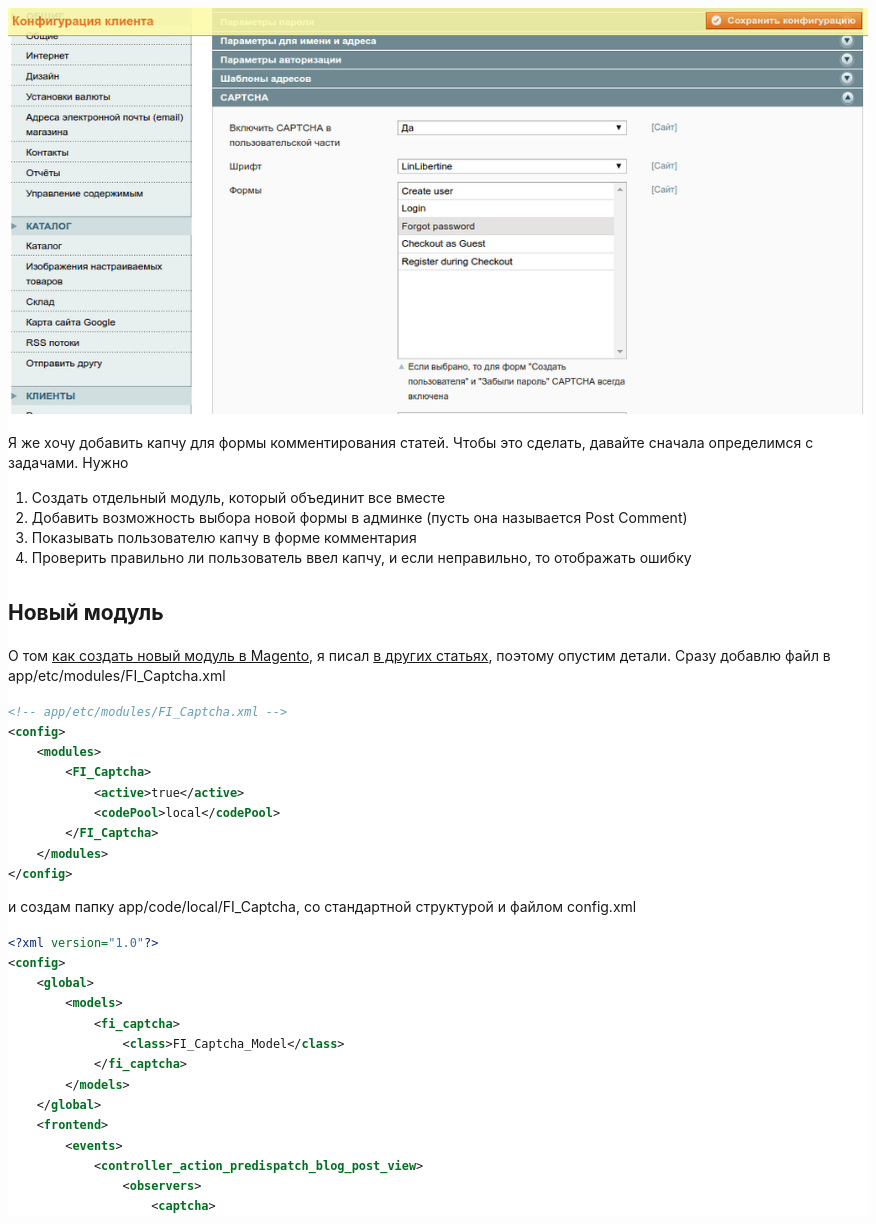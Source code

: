 ![Magento настройки Captcha ](./magento-captcha-settings.png)

Я же хочу добавить капчу для формы комментирования статей. Чтобы это сделать, давайте сначала определимся с задачами. Нужно

1.  Создать отдельный модуль, который объединит все вместе
2.  Добавить возможность выбора новой формы в админке (пусть она называется Post Comment)
3.  Показывать пользователю капчу в форме комментария
4.  Проверить правильно ли пользователь ввел капчу, и если неправильно, то отображать ошибку

## Новый модуль

О том [как создать новый модуль в Magento](../../2011-01/magento-sozdanie-crud-modulya), я писал [в других статьях](../../2011-11/magento-konfighuratsiia-ot-a-do-ia-bazovye-nastroiki-modulia), поэтому опустим детали. Сразу добавлю файл в app/etc/modules/FI\_Captcha.xml

```xml
<!-- app/etc/modules/FI_Captcha.xml -->
<config>
    <modules>
        <FI_Captcha>
            <active>true</active>
            <codePool>local</codePool>
        </FI_Captcha>
    </modules>
</config>
```

и создам папку app/code/local/FI\_Captcha, со стандартной структурой и файлом config.xml

```xml
<?xml version="1.0"?>
<config>
    <global>
        <models>
            <fi_captcha>
                <class>FI_Captcha_Model</class>
            </fi_captcha>
        </models>
    </global>
    <frontend>
        <events>
            <controller_action_predispatch_blog_post_view>
                <observers>
                    <captcha>
```
